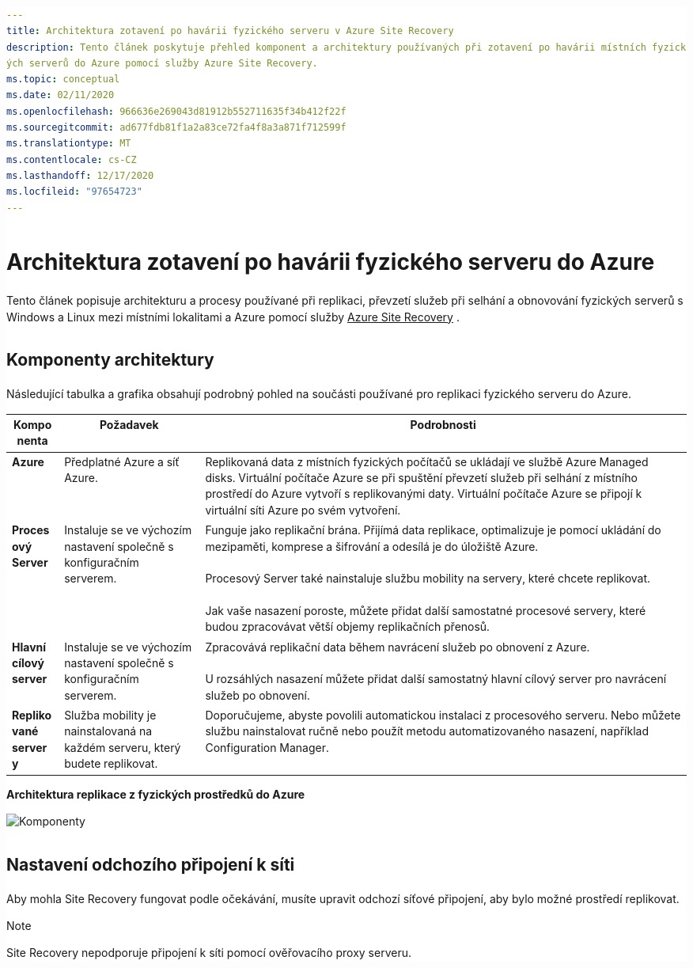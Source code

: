 ```yaml
---
title: Architektura zotavení po havárii fyzického serveru v Azure Site Recovery
description: Tento článek poskytuje přehled komponent a architektury používaných při zotavení po havárii místních fyzických serverů do Azure pomocí služby Azure Site Recovery.
ms.topic: conceptual
ms.date: 02/11/2020
ms.openlocfilehash: 966636e269043d81912b552711635f34b412f22f
ms.sourcegitcommit: ad677fdb81f1a2a83ce72fa4f8a3a871f712599f
ms.translationtype: MT
ms.contentlocale: cs-CZ
ms.lasthandoff: 12/17/2020
ms.locfileid: "97654723"
---
```

# <a name="physical-server-to-azure-disaster-recovery-architecture"></a>Architektura zotavení po havárii fyzického serveru do Azure

Tento článek popisuje architekturu a procesy používané při replikaci, převzetí služeb při selhání a obnovování fyzických serverů s Windows a Linux mezi místními lokalitami a Azure pomocí služby [Azure Site Recovery](site-recovery-overview.md) .

## <a name="architectural-components"></a>Komponenty architektury

Následující tabulka a grafika obsahují podrobný pohled na součásti používané pro replikaci fyzického serveru do Azure.

| **Komponenta** | **Požadavek** | **Podrobnosti** |
| --- | --- | --- |
| **Azure** | Předplatné Azure a síť Azure. | Replikovaná data z místních fyzických počítačů se ukládají ve službě Azure Managed disks. Virtuální počítače Azure se při spuštění převzetí služeb při selhání z místního prostředí do Azure vytvoří s replikovanými daty. Virtuální počítače Azure se připojí k virtuální síti Azure po svém vytvoření. |
| **Procesový Server** | Instaluje se ve výchozím nastavení společně s konfiguračním serverem. | Funguje jako replikační brána. Přijímá data replikace, optimalizuje je pomocí ukládání do mezipaměti, komprese a šifrování a odesílá je do úložiště Azure.<br/><br/> Procesový Server také nainstaluje službu mobility na servery, které chcete replikovat.<br/><br/> Jak vaše nasazení poroste, můžete přidat další samostatné procesové servery, které budou zpracovávat větší objemy replikačních přenosů. |
| **Hlavní cílový server** | Instaluje se ve výchozím nastavení společně s konfiguračním serverem. | Zpracovává replikační data během navrácení služeb po obnovení z Azure.<br/><br/> U rozsáhlých nasazení můžete přidat další samostatný hlavní cílový server pro navrácení služeb po obnovení. |
| **Replikované servery** | Služba mobility je nainstalovaná na každém serveru, který budete replikovat. | Doporučujeme, abyste povolili automatickou instalaci z procesového serveru. Nebo můžete službu nainstalovat ručně nebo použít metodu automatizovaného nasazení, například Configuration Manager. |

**Architektura replikace z fyzických prostředků do Azure**

![Komponenty](./media/physical-azure-architecture/arch-enhanced.png)

## <a name="set-up-outbound-network-connectivity"></a>Nastavení odchozího připojení k síti

Aby mohla Site Recovery fungovat podle očekávání, musíte upravit odchozí síťové připojení, aby bylo možné prostředí replikovat.

> [!NOTE]
> Site Recovery nepodporuje připojení k síti pomocí ověřovacího proxy serveru.
